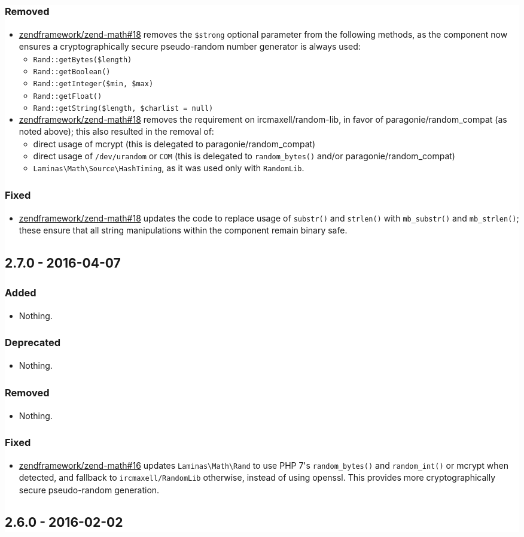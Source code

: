 ### Removed

- [zendframework/zend-math#18](https://github.com/zendframework/zend-math/pull/18) removes the
  `$strong` optional parameter from the following methods, as the component now
  ensures a cryptographically secure pseudo-random number generator is always
  used:
  - `Rand::getBytes($length)`
  - `Rand::getBoolean()`
  - `Rand::getInteger($min, $max)`
  - `Rand::getFloat()`
  - `Rand::getString($length, $charlist = null)`
- [zendframework/zend-math#18](https://github.com/zendframework/zend-math/pull/18) removes the
  requirement on ircmaxell/random-lib, in favor of paragonie/random_compat (as
  noted above); this also resulted in the removal of:
  - direct usage of mcrypt (this is delegated to paragonie/random_compat)
  - direct usage of `/dev/urandom` or `COM` (this is delegated to
    `random_bytes()` and/or paragonie/random_compat)
  - `Laminas\Math\Source\HashTiming`, as it was used only with `RandomLib`.

### Fixed

- [zendframework/zend-math#18](https://github.com/zendframework/zend-math/pull/18) updates the code to
  replace usage of `substr()` and `strlen()` with `mb_substr()` and
  `mb_strlen()`; these ensure that all string manipulations within the component
  remain binary safe.

## 2.7.0 - 2016-04-07

### Added

- Nothing.

### Deprecated

- Nothing.

### Removed

- Nothing.

### Fixed

- [zendframework/zend-math#16](https://github.com/zendframework/zend-math/pull/16) updates
  `Laminas\Math\Rand` to use PHP 7's `random_bytes()` and `random_int()` or mcrypt
  when detected, and fallback to `ircmaxell/RandomLib` otherwise, instead of using
  openssl. This provides more cryptographically secure pseudo-random generation.


## 2.6.0 - 2016-02-02
